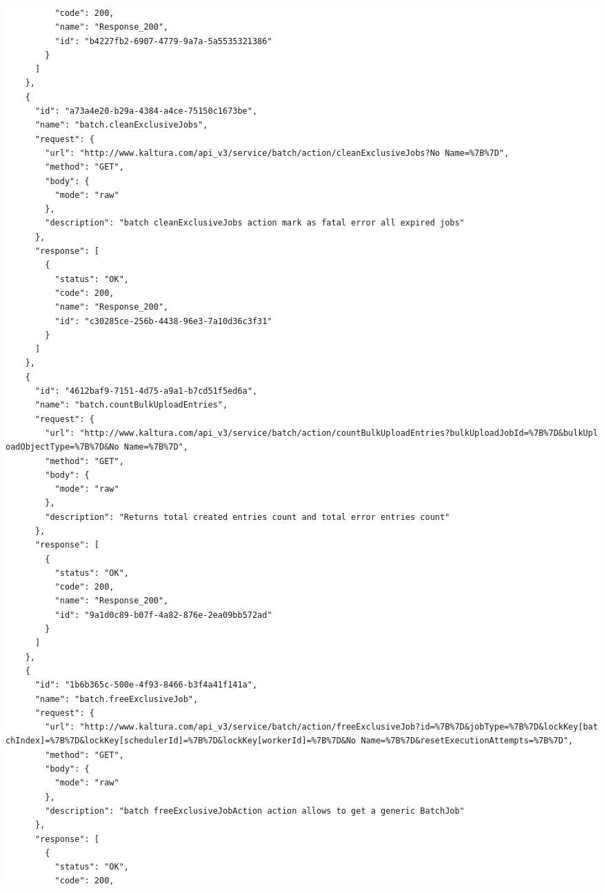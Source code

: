               "code": 200,
              "name": "Response_200",
              "id": "b4227fb2-6907-4779-9a7a-5a5535321386"
            }
          ]
        },
        {
          "id": "a73a4e20-b29a-4384-a4ce-75150c1673be",
          "name": "batch.cleanExclusiveJobs",
          "request": {
            "url": "http://www.kaltura.com/api_v3/service/batch/action/cleanExclusiveJobs?No Name=%7B%7D",
            "method": "GET",
            "body": {
              "mode": "raw"
            },
            "description": "batch cleanExclusiveJobs action mark as fatal error all expired jobs"
          },
          "response": [
            {
              "status": "OK",
              "code": 200,
              "name": "Response_200",
              "id": "c30285ce-256b-4438-96e3-7a10d36c3f31"
            }
          ]
        },
        {
          "id": "4612baf9-7151-4d75-a9a1-b7cd51f5ed6a",
          "name": "batch.countBulkUploadEntries",
          "request": {
            "url": "http://www.kaltura.com/api_v3/service/batch/action/countBulkUploadEntries?bulkUploadJobId=%7B%7D&bulkUploadObjectType=%7B%7D&No Name=%7B%7D",
            "method": "GET",
            "body": {
              "mode": "raw"
            },
            "description": "Returns total created entries count and total error entries count"
          },
          "response": [
            {
              "status": "OK",
              "code": 200,
              "name": "Response_200",
              "id": "9a1d0c89-b07f-4a82-876e-2ea09bb572ad"
            }
          ]
        },
        {
          "id": "1b6b365c-500e-4f93-8466-b3f4a41f141a",
          "name": "batch.freeExclusiveJob",
          "request": {
            "url": "http://www.kaltura.com/api_v3/service/batch/action/freeExclusiveJob?id=%7B%7D&jobType=%7B%7D&lockKey[batchIndex]=%7B%7D&lockKey[schedulerId]=%7B%7D&lockKey[workerId]=%7B%7D&No Name=%7B%7D&resetExecutionAttempts=%7B%7D",
            "method": "GET",
            "body": {
              "mode": "raw"
            },
            "description": "batch freeExclusiveJobAction action allows to get a generic BatchJob"
          },
          "response": [
            {
              "status": "OK",
              "code": 200,